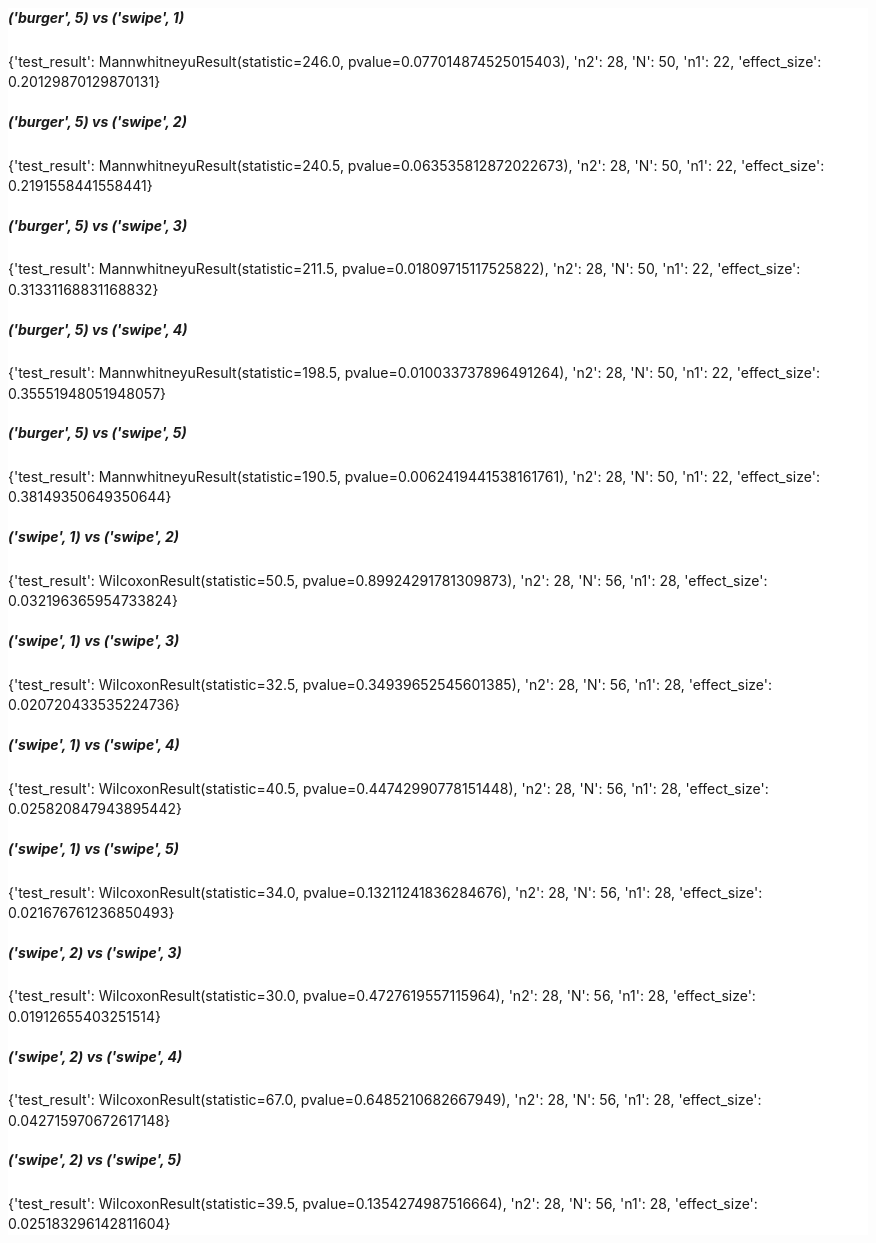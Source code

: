 ##### ('burger', 5) vs ('swipe', 1)

{'test_result': MannwhitneyuResult(statistic=246.0, pvalue=0.077014874525015403), 'n2': 28, 'N': 50, 'n1': 22, 'effect_size': 0.20129870129870131}

##### ('burger', 5) vs ('swipe', 2)

{'test_result': MannwhitneyuResult(statistic=240.5, pvalue=0.063535812872022673), 'n2': 28, 'N': 50, 'n1': 22, 'effect_size': 0.2191558441558441}

##### ('burger', 5) vs ('swipe', 3)

{'test_result': MannwhitneyuResult(statistic=211.5, pvalue=0.01809715117525822), 'n2': 28, 'N': 50, 'n1': 22, 'effect_size': 0.31331168831168832}

##### ('burger', 5) vs ('swipe', 4)

{'test_result': MannwhitneyuResult(statistic=198.5, pvalue=0.010033737896491264), 'n2': 28, 'N': 50, 'n1': 22, 'effect_size': 0.35551948051948057}

##### ('burger', 5) vs ('swipe', 5)

{'test_result': MannwhitneyuResult(statistic=190.5, pvalue=0.0062419441538161761), 'n2': 28, 'N': 50, 'n1': 22, 'effect_size': 0.38149350649350644}

##### ('swipe', 1) vs ('swipe', 2)

{'test_result': WilcoxonResult(statistic=50.5, pvalue=0.89924291781309873), 'n2': 28, 'N': 56, 'n1': 28, 'effect_size': 0.032196365954733824}

##### ('swipe', 1) vs ('swipe', 3)

{'test_result': WilcoxonResult(statistic=32.5, pvalue=0.34939652545601385), 'n2': 28, 'N': 56, 'n1': 28, 'effect_size': 0.020720433535224736}

##### ('swipe', 1) vs ('swipe', 4)

{'test_result': WilcoxonResult(statistic=40.5, pvalue=0.44742990778151448), 'n2': 28, 'N': 56, 'n1': 28, 'effect_size': 0.025820847943895442}

##### ('swipe', 1) vs ('swipe', 5)

{'test_result': WilcoxonResult(statistic=34.0, pvalue=0.13211241836284676), 'n2': 28, 'N': 56, 'n1': 28, 'effect_size': 0.021676761236850493}

##### ('swipe', 2) vs ('swipe', 3)

{'test_result': WilcoxonResult(statistic=30.0, pvalue=0.4727619557115964), 'n2': 28, 'N': 56, 'n1': 28, 'effect_size': 0.01912655403251514}

##### ('swipe', 2) vs ('swipe', 4)

{'test_result': WilcoxonResult(statistic=67.0, pvalue=0.6485210682667949), 'n2': 28, 'N': 56, 'n1': 28, 'effect_size': 0.042715970672617148}

##### ('swipe', 2) vs ('swipe', 5)

{'test_result': WilcoxonResult(statistic=39.5, pvalue=0.1354274987516664), 'n2': 28, 'N': 56, 'n1': 28, 'effect_size': 0.025183296142811604}
